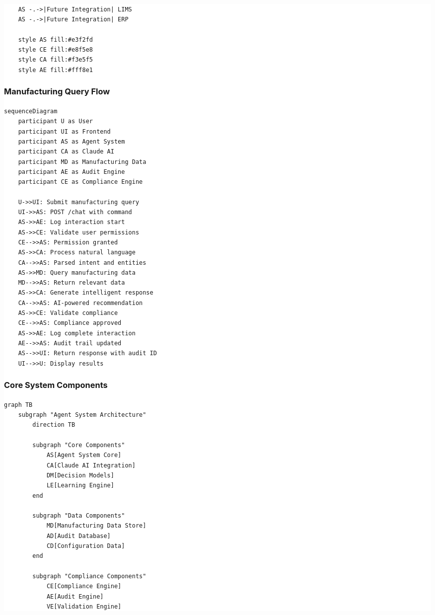 ```mermaid
    AS -.->|Future Integration| LIMS
    AS -.->|Future Integration| ERP
    
    style AS fill:#e3f2fd
    style CE fill:#e8f5e8
    style CA fill:#f3e5f5
    style AE fill:#fff8e1
```

### Manufacturing Query Flow

```mermaid
sequenceDiagram
    participant U as User
    participant UI as Frontend
    participant AS as Agent System
    participant CA as Claude AI
    participant MD as Manufacturing Data
    participant AE as Audit Engine
    participant CE as Compliance Engine
    
    U->>UI: Submit manufacturing query
    UI->>AS: POST /chat with command
    AS->>AE: Log interaction start
    AS->>CE: Validate user permissions
    CE-->>AS: Permission granted
    AS->>CA: Process natural language
    CA-->>AS: Parsed intent and entities
    AS->>MD: Query manufacturing data
    MD-->>AS: Return relevant data
    AS->>CA: Generate intelligent response
    CA-->>AS: AI-powered recommendation
    AS->>CE: Validate compliance
    CE-->>AS: Compliance approved
    AS->>AE: Log complete interaction
    AE-->>AS: Audit trail updated
    AS-->>UI: Return response with audit ID
    UI-->>U: Display results
```

### Core System Components

```mermaid
graph TB
    subgraph "Agent System Architecture"
        direction TB
        
        subgraph "Core Components"
            AS[Agent System Core]
            CA[Claude AI Integration]
            DM[Decision Models]
            LE[Learning Engine]
        end
        
        subgraph "Data Components"
            MD[Manufacturing Data Store]
            AD[Audit Database]
            CD[Configuration Data]
        end
        
        subgraph "Compliance Components"
            CE[Compliance Engine]
            AE[Audit Engine]
            VE[Validation Engine]
```
